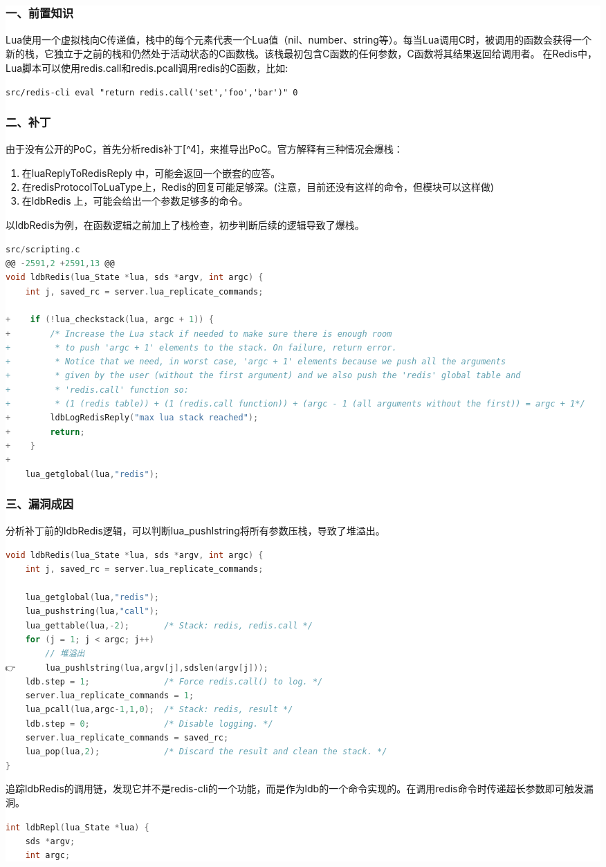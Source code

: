 ### 一、前置知识

Lua使用一个虚拟栈向C传递值，栈中的每个元素代表一个Lua值（nil、number、string等）。每当Lua调用C时，被调用的函数会获得一个新的栈，它独立于之前的栈和仍然处于活动状态的C函数栈。该栈最初包含C函数的任何参数，C函数将其结果返回给调用者。
在Redis中，Lua脚本可以使用redis.call和redis.pcall调用redis的C函数，比如:
``` shell
src/redis-cli eval "return redis.call('set','foo','bar')" 0
```

### 二、补丁

由于没有公开的PoC，首先分析redis补丁[^4]，来推导出PoC。官方解释有三种情况会爆栈：
1. 在luaReplyToRedisReply 中，可能会返回一个嵌套的应答。
2. 在redisProtocolToLuaType上，Redis的回复可能足够深。(注意，目前还没有这样的命令，但模块可以这样做)
3. 在ldbRedis 上，可能会给出一个参数足够多的命令。

以ldbRedis为例，在函数逻辑之前加上了栈检查，初步判断后续的逻辑导致了爆栈。

``` c
src/scripting.c
@@ -2591,2 +2591,13 @@
void ldbRedis(lua_State *lua, sds *argv, int argc) {
    int j, saved_rc = server.lua_replicate_commands;

+    if (!lua_checkstack(lua, argc + 1)) {
+        /* Increase the Lua stack if needed to make sure there is enough room
+         * to push 'argc + 1' elements to the stack. On failure, return error.
+         * Notice that we need, in worst case, 'argc + 1' elements because we push all the arguments
+         * given by the user (without the first argument) and we also push the 'redis' global table and
+         * 'redis.call' function so:
+         * (1 (redis table)) + (1 (redis.call function)) + (argc - 1 (all arguments without the first)) = argc + 1*/
+        ldbLogRedisReply("max lua stack reached");
+        return;
+    }
+
    lua_getglobal(lua,"redis");
```
### 三、漏洞成因
分析补丁前的ldbRedis逻辑，可以判断lua_pushlstring将所有参数压栈，导致了堆溢出。
``` c
void ldbRedis(lua_State *lua, sds *argv, int argc) {
    int j, saved_rc = server.lua_replicate_commands;

    lua_getglobal(lua,"redis");
    lua_pushstring(lua,"call");
    lua_gettable(lua,-2);       /* Stack: redis, redis.call */
    for (j = 1; j < argc; j++)
        // 堆溢出
👉      lua_pushlstring(lua,argv[j],sdslen(argv[j]));
    ldb.step = 1;               /* Force redis.call() to log. */
    server.lua_replicate_commands = 1;
    lua_pcall(lua,argc-1,1,0);  /* Stack: redis, result */
    ldb.step = 0;               /* Disable logging. */
    server.lua_replicate_commands = saved_rc;
    lua_pop(lua,2);             /* Discard the result and clean the stack. */
}
```
追踪ldbRedis的调用链，发现它并不是redis-cli的一个功能，而是作为ldb的一个命令实现的。在调用redis命令时传递超长参数即可触发漏洞。
``` c
int ldbRepl(lua_State *lua) {
    sds *argv;
    int argc;
```